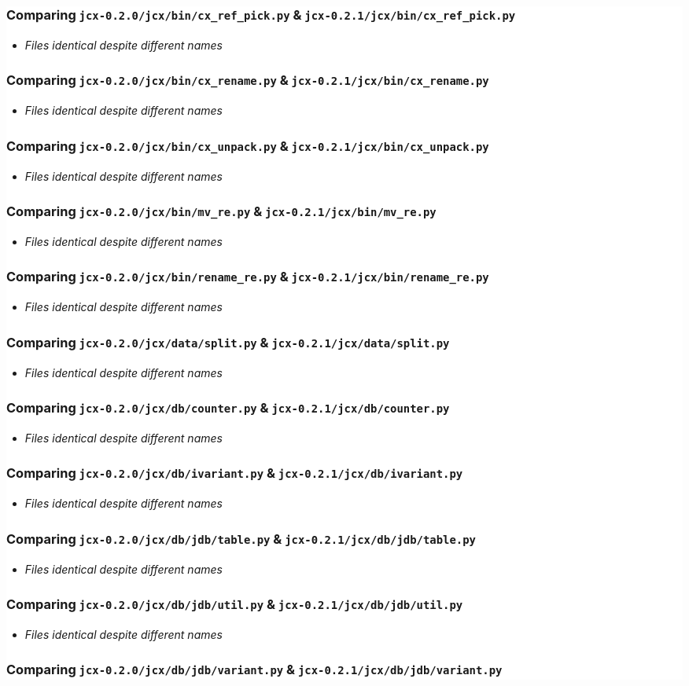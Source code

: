 ### Comparing `jcx-0.2.0/jcx/bin/cx_ref_pick.py` & `jcx-0.2.1/jcx/bin/cx_ref_pick.py`

 * *Files identical despite different names*

### Comparing `jcx-0.2.0/jcx/bin/cx_rename.py` & `jcx-0.2.1/jcx/bin/cx_rename.py`

 * *Files identical despite different names*

### Comparing `jcx-0.2.0/jcx/bin/cx_unpack.py` & `jcx-0.2.1/jcx/bin/cx_unpack.py`

 * *Files identical despite different names*

### Comparing `jcx-0.2.0/jcx/bin/mv_re.py` & `jcx-0.2.1/jcx/bin/mv_re.py`

 * *Files identical despite different names*

### Comparing `jcx-0.2.0/jcx/bin/rename_re.py` & `jcx-0.2.1/jcx/bin/rename_re.py`

 * *Files identical despite different names*

### Comparing `jcx-0.2.0/jcx/data/split.py` & `jcx-0.2.1/jcx/data/split.py`

 * *Files identical despite different names*

### Comparing `jcx-0.2.0/jcx/db/counter.py` & `jcx-0.2.1/jcx/db/counter.py`

 * *Files identical despite different names*

### Comparing `jcx-0.2.0/jcx/db/ivariant.py` & `jcx-0.2.1/jcx/db/ivariant.py`

 * *Files identical despite different names*

### Comparing `jcx-0.2.0/jcx/db/jdb/table.py` & `jcx-0.2.1/jcx/db/jdb/table.py`

 * *Files identical despite different names*

### Comparing `jcx-0.2.0/jcx/db/jdb/util.py` & `jcx-0.2.1/jcx/db/jdb/util.py`

 * *Files identical despite different names*

### Comparing `jcx-0.2.0/jcx/db/jdb/variant.py` & `jcx-0.2.1/jcx/db/jdb/variant.py`
